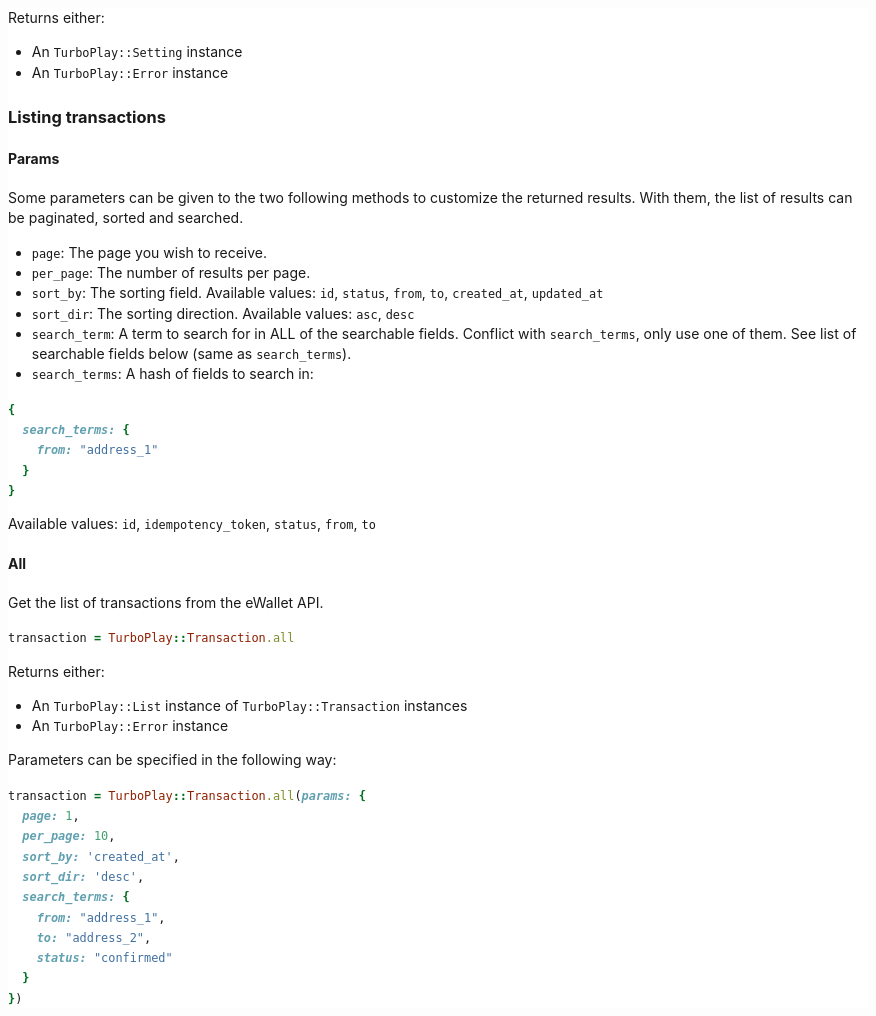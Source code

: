 Returns either:
- An `TurboPlay::Setting` instance
- An `TurboPlay::Error` instance


### Listing transactions

#### Params

Some parameters can be given to the two following methods to customize the returned results. With them, the list of results can be paginated, sorted and searched.

- `page`: The page you wish to receive.
- `per_page`: The number of results per page.
- `sort_by`: The sorting field. Available values: `id`, `status`, `from`, `to`, `created_at`, `updated_at`
- `sort_dir`: The sorting direction. Available values: `asc`, `desc`
- `search_term`: A term to search for in ALL of the searchable fields. Conflict with `search_terms`, only use one of them. See list of searchable fields below (same as `search_terms`).
- `search_terms`: A hash of fields to search in:  

```ruby
{
  search_terms: {
    from: "address_1"
  }
}
```

Available values: `id`, `idempotency_token`, `status`, `from`, `to`

#### All

Get the list of transactions from the eWallet API.

```ruby
transaction = TurboPlay::Transaction.all
```

Returns either:
- An `TurboPlay::List` instance of `TurboPlay::Transaction` instances
- An `TurboPlay::Error` instance

Parameters can be specified in the following way:

```ruby
transaction = TurboPlay::Transaction.all(params: {
  page: 1,
  per_page: 10,
  sort_by: 'created_at',
  sort_dir: 'desc',
  search_terms: {
    from: "address_1",
    to: "address_2",
    status: "confirmed"
  }
})
```
